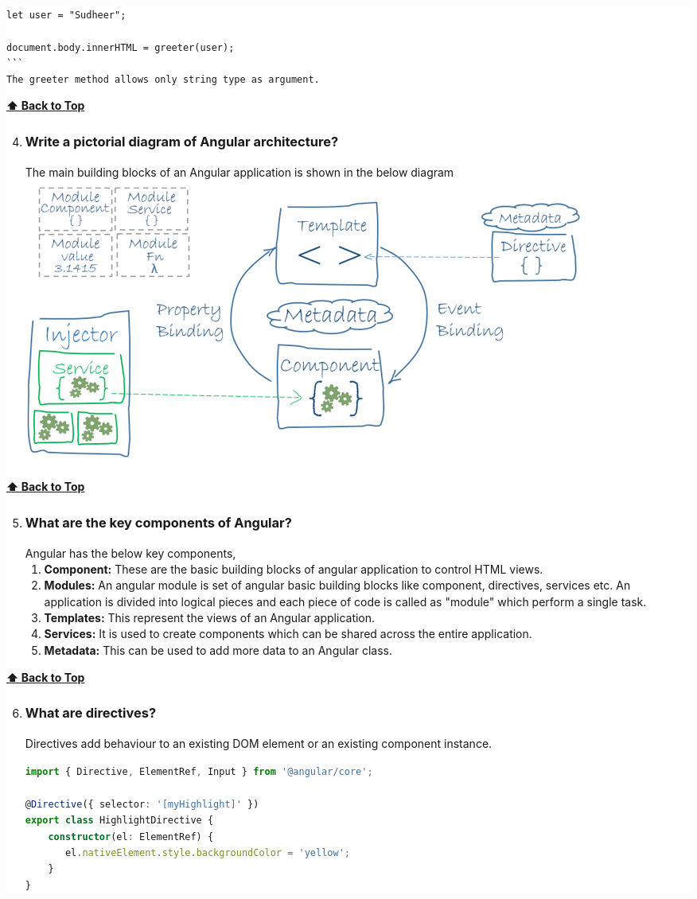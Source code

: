     let user = "Sudheer";

    document.body.innerHTML = greeter(user);
    ```
    The greeter method allows only string type as argument.

  **[⬆ Back to Top](#table-of-contents)**

4. ### Write a pictorial diagram of Angular architecture?
    The main building blocks of an Angular application is shown in the below diagram
    ![ScreenShot](images/architecture.png)

  **[⬆ Back to Top](#table-of-contents)**

5. ### What are the key components of Angular?
    Angular has the below key components,
    1. **Component:** These are the basic building blocks of angular application to control HTML views.
    2. **Modules:** An angular module is set of angular basic building blocks like component, directives, services etc. An application is divided into logical pieces and each piece of code is called as "module" which perform a single task.
    3. **Templates:** This represent the views of an Angular application.
    4. **Services:** It is used to create components which can be shared across the entire application.
    5. **Metadata:** This can be used to add more data to an Angular class.

  **[⬆ Back to Top](#table-of-contents)**

6. ### What are directives?
    Directives add behaviour to an existing DOM element or an existing component instance.
    ```typescript
    import { Directive, ElementRef, Input } from '@angular/core';

    @Directive({ selector: '[myHighlight]' })
    export class HighlightDirective {
        constructor(el: ElementRef) {
           el.nativeElement.style.backgroundColor = 'yellow';
        }
    }
    ```
